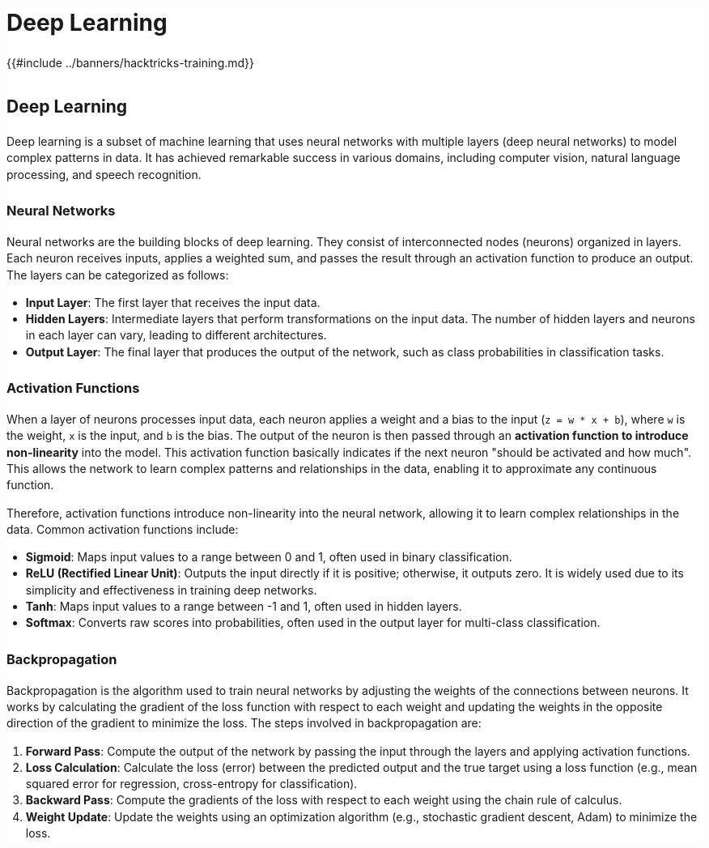 # Deep Learning

{{#include ../banners/hacktricks-training.md}}

## Deep Learning

Deep learning is a subset of machine learning that uses neural networks with multiple layers (deep neural networks) to model complex patterns in data. It has achieved remarkable success in various domains, including computer vision, natural language processing, and speech recognition.

### Neural Networks

Neural networks are the building blocks of deep learning. They consist of interconnected nodes (neurons) organized in layers. Each neuron receives inputs, applies a weighted sum, and passes the result through an activation function to produce an output. The layers can be categorized as follows:
- **Input Layer**: The first layer that receives the input data.
- **Hidden Layers**: Intermediate layers that perform transformations on the input data. The number of hidden layers and neurons in each layer can vary, leading to different architectures.
- **Output Layer**: The final layer that produces the output of the network, such as class probabilities in classification tasks.


### Activation Functions

When a layer of neurons processes input data, each neuron applies a weight and a bias to the input (`z = w * x + b`), where `w` is the weight, `x` is the input, and `b` is the bias. The output of the neuron is then passed through an **activation function to introduce non-linearity** into the model. This activation function basically indicates if the next neuron "should be activated and how much". This allows the network to learn complex patterns and relationships in the data, enabling it to approximate any continuous function.

Therefore, activation functions introduce non-linearity into the neural network, allowing it to learn complex relationships in the data. Common activation functions include:
- **Sigmoid**: Maps input values to a range between 0 and 1, often used in binary classification.
- **ReLU (Rectified Linear Unit)**: Outputs the input directly if it is positive; otherwise, it outputs zero. It is widely used due to its simplicity and effectiveness in training deep networks.
- **Tanh**: Maps input values to a range between -1 and 1, often used in hidden layers.
- **Softmax**: Converts raw scores into probabilities, often used in the output layer for multi-class classification.

### Backpropagation

Backpropagation is the algorithm used to train neural networks by adjusting the weights of the connections between neurons. It works by calculating the gradient of the loss function with respect to each weight and updating the weights in the opposite direction of the gradient to minimize the loss. The steps involved in backpropagation are:

1. **Forward Pass**: Compute the output of the network by passing the input through the layers and applying activation functions.
2. **Loss Calculation**: Calculate the loss (error) between the predicted output and the true target using a loss function (e.g., mean squared error for regression, cross-entropy for classification).
3. **Backward Pass**: Compute the gradients of the loss with respect to each weight using the chain rule of calculus.
4. **Weight Update**: Update the weights using an optimization algorithm (e.g., stochastic gradient descent, Adam) to minimize the loss.
